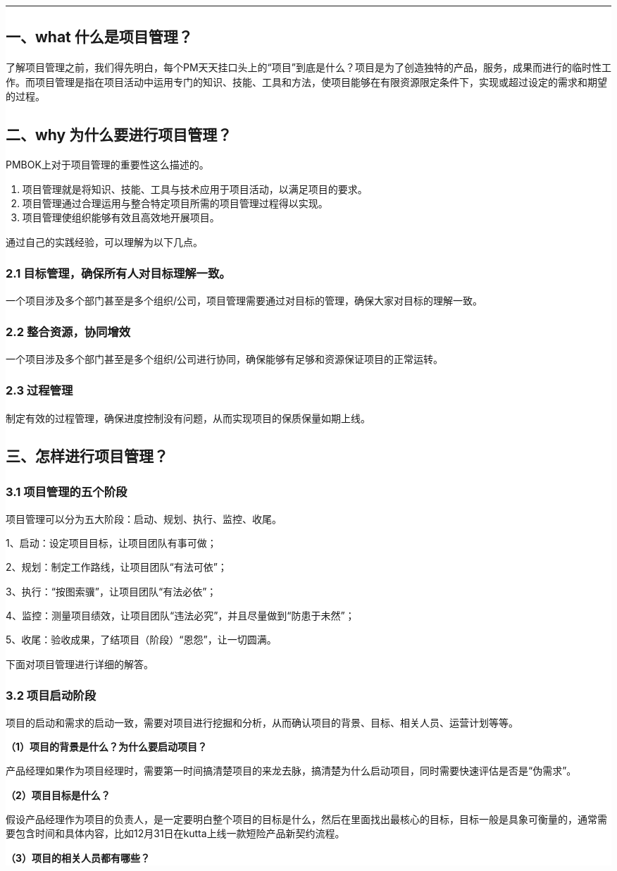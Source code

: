 ---

## 一、what 什么是项目管理？
了解项目管理之前，我们得先明白，每个PM天天挂口头上的“项目”到底是什么？项目是为了创造独特的产品，服务，成果而进行的临时性工作。而项目管理是指在项目活动中运用专门的知识、技能、工具和方法，使项目能够在有限资源限定条件下，实现或超过设定的需求和期望的过程。

## 二、why 为什么要进行项目管理？
PMBOK上对于项目管理的重要性这么描述的。

1. 项目管理就是将知识、技能、工具与技术应用于项目活动，以满足项目的要求。
2. 项目管理通过合理运用与整合特定项目所需的项目管理过程得以实现。
3. 项目管理使组织能够有效且高效地开展项目。

通过自己的实践经验，可以理解为以下几点。

### 2.1 目标管理，确保所有人对目标理解一致。
一个项目涉及多个部门甚至是多个组织/公司，项目管理需要通过对目标的管理，确保大家对目标的理解一致。

### 2.2 整合资源，协同增效
一个项目涉及多个部门甚至是多个组织/公司进行协同，确保能够有足够和资源保证项目的正常运转。

### 2.3 过程管理
制定有效的过程管理，确保进度控制没有问题，从而实现项目的保质保量如期上线。

## 三、怎样进行项目管理？
### 3.1 项目管理的五个阶段
项目管理可以分为五大阶段：启动、规划、执行、监控、收尾。

1、启动：设定项目目标，让项目团队有事可做；

2、规划：制定工作路线，让项目团队“有法可依”；

3、执行：“按图索骥”，让项目团队“有法必依”；

4、监控：测量项目绩效，让项目团队“违法必究”，并且尽量做到“防患于未然”；

5、收尾：验收成果，了结项目（阶段）“恩怨”，让一切圆满。

下面对项目管理进行详细的解答。

### 3.2 项目启动阶段
项目的启动和需求的启动一致，需要对项目进行挖掘和分析，从而确认项目的背景、目标、相关人员、运营计划等等。

**（1）项目的背景是什么？为什么要启动项目？**

产品经理如果作为项目经理时，需要第一时间搞清楚项目的来龙去脉，搞清楚为什么启动项目，同时需要快速评估是否是“伪需求”。

**（2）项目目标是什么？**

假设产品经理作为项目的负责人，是一定要明白整个项目的目标是什么，然后在里面找出最核心的目标，目标一般是具象可衡量的，通常需要包含时间和具体内容，比如12月31日在kutta上线一款短险产品新契约流程。

**（3）项目的相关人员都有哪些？**
